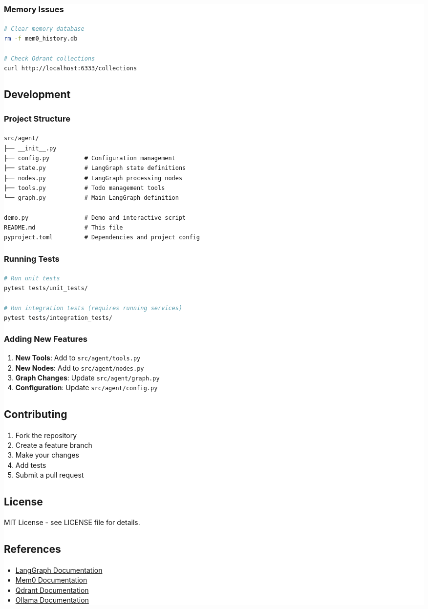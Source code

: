 ### Memory Issues
```bash
# Clear memory database
rm -f mem0_history.db

# Check Qdrant collections
curl http://localhost:6333/collections
```

## Development

### Project Structure
```
src/agent/
├── __init__.py
├── config.py          # Configuration management
├── state.py           # LangGraph state definitions
├── nodes.py           # LangGraph processing nodes
├── tools.py           # Todo management tools
└── graph.py           # Main LangGraph definition

demo.py                # Demo and interactive script
README.md              # This file
pyproject.toml         # Dependencies and project config
```

### Running Tests
```bash
# Run unit tests
pytest tests/unit_tests/

# Run integration tests (requires running services)
pytest tests/integration_tests/
```

### Adding New Features

1. **New Tools**: Add to `src/agent/tools.py`
2. **New Nodes**: Add to `src/agent/nodes.py`
3. **Graph Changes**: Update `src/agent/graph.py`
4. **Configuration**: Update `src/agent/config.py`

## Contributing

1. Fork the repository
2. Create a feature branch
3. Make your changes
4. Add tests
5. Submit a pull request

## License

MIT License - see LICENSE file for details.

## References

- [LangGraph Documentation](https://langchain-ai.github.io/langgraph/)
- [Mem0 Documentation](https://docs.mem0.ai/)
- [Qdrant Documentation](https://qdrant.tech/documentation/)
- [Ollama Documentation](https://ollama.ai/)
